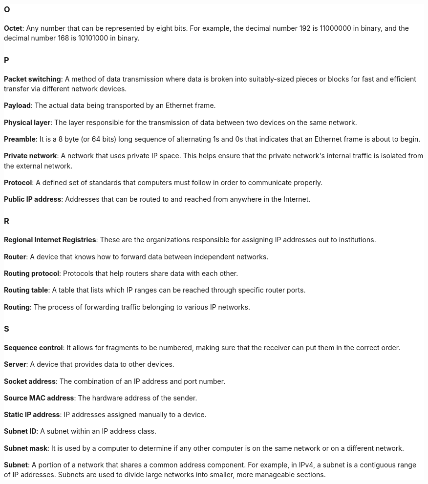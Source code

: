 ### O

**Octet**: Any number that can be represented by eight bits. For example, the decimal number 192 is 11000000 in binary, and the decimal number 168 is 10101000 in binary.

### P

**Packet switching**: A method of data transmission where data is broken into suitably-sized pieces or blocks for fast and efficient transfer via different network devices.

**Payload**: The actual data being transported by an Ethernet frame.

**Physical layer**: The layer responsible for the transmission of data between two devices on the same network.

**Preamble**: It is a 8 byte (or 64 bits) long sequence of alternating 1s and 0s that indicates that an Ethernet frame is about to begin.

**Private network**: A network that uses private IP space. This helps ensure that the private network's internal traffic is isolated from the external network.

**Protocol**: A defined set of standards that computers must follow in order to communicate properly.

**Public IP address**: Addresses that can be routed to and reached from anywhere in the Internet.

### R

**Regional Internet Registries**: These are the organizations responsible for assigning IP addresses out to institutions.

**Router**: A device that knows how to forward data between independent networks.

**Routing protocol**: Protocols that help routers share data with each other.

**Routing table**: A table that lists which IP ranges can be reached through specific router ports.

**Routing**: The process of forwarding traffic belonging to various IP networks.

### S

**Sequence control**: It allows for fragments to be numbered, making sure that the receiver can put them in the correct order.

**Server**: A device that provides data to other devices.

**Socket address**: The combination of an IP address and port number.

**Source MAC address**: The hardware address of the sender.

**Static IP address**: IP addresses assigned manually to a device.

**Subnet ID**: A subnet within an IP address class.

**Subnet mask**: It is used by a computer to determine if any other computer is on the same network or on a different network.

**Subnet**: A portion of a network that shares a common address component. For example, in IPv4, a subnet is a contiguous range of IP addresses. Subnets are used to divide large networks into smaller, more manageable sections.
